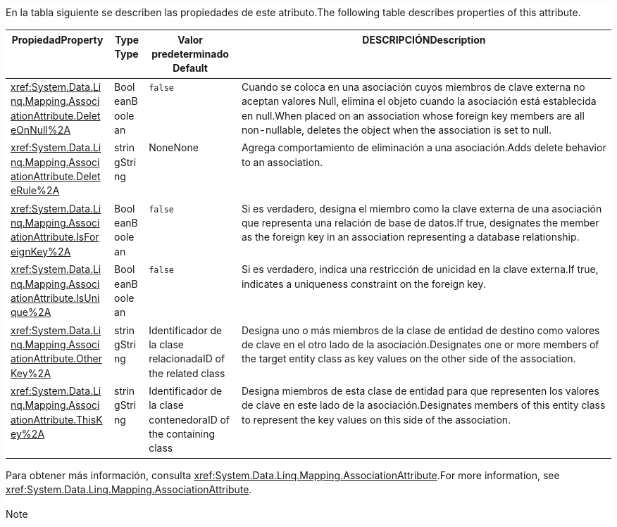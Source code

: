  <span data-ttu-id="39d5a-179">En la tabla siguiente se describen las propiedades de este atributo.</span><span class="sxs-lookup"><span data-stu-id="39d5a-179">The following table describes properties of this attribute.</span></span>  
  
|<span data-ttu-id="39d5a-180">Propiedad</span><span class="sxs-lookup"><span data-stu-id="39d5a-180">Property</span></span>|<span data-ttu-id="39d5a-181">Type</span><span class="sxs-lookup"><span data-stu-id="39d5a-181">Type</span></span>|<span data-ttu-id="39d5a-182">Valor predeterminado</span><span class="sxs-lookup"><span data-stu-id="39d5a-182">Default</span></span>|<span data-ttu-id="39d5a-183">DESCRIPCIÓN</span><span class="sxs-lookup"><span data-stu-id="39d5a-183">Description</span></span>|  
|--------------|----------|-------------|-----------------|  
|<xref:System.Data.Linq.Mapping.AssociationAttribute.DeleteOnNull%2A>|<span data-ttu-id="39d5a-184">Boolean</span><span class="sxs-lookup"><span data-stu-id="39d5a-184">Boolean</span></span>|`false`|<span data-ttu-id="39d5a-185">Cuando se coloca en una asociación cuyos miembros de clave externa no aceptan valores Null, elimina el objeto cuando la asociación está establecida en null.</span><span class="sxs-lookup"><span data-stu-id="39d5a-185">When placed on an association whose foreign key members are all non-nullable, deletes the object when the association is set to null.</span></span>|  
|<xref:System.Data.Linq.Mapping.AssociationAttribute.DeleteRule%2A>|<span data-ttu-id="39d5a-186">string</span><span class="sxs-lookup"><span data-stu-id="39d5a-186">String</span></span>|<span data-ttu-id="39d5a-187">None</span><span class="sxs-lookup"><span data-stu-id="39d5a-187">None</span></span>|<span data-ttu-id="39d5a-188">Agrega comportamiento de eliminación a una asociación.</span><span class="sxs-lookup"><span data-stu-id="39d5a-188">Adds delete behavior to an association.</span></span>|  
|<xref:System.Data.Linq.Mapping.AssociationAttribute.IsForeignKey%2A>|<span data-ttu-id="39d5a-189">Boolean</span><span class="sxs-lookup"><span data-stu-id="39d5a-189">Boolean</span></span>|`false`|<span data-ttu-id="39d5a-190">Si es verdadero, designa el miembro como la clave externa de una asociación que representa una relación de base de datos.</span><span class="sxs-lookup"><span data-stu-id="39d5a-190">If true, designates the member as the foreign key in an association representing a database relationship.</span></span>|  
|<xref:System.Data.Linq.Mapping.AssociationAttribute.IsUnique%2A>|<span data-ttu-id="39d5a-191">Boolean</span><span class="sxs-lookup"><span data-stu-id="39d5a-191">Boolean</span></span>|`false`|<span data-ttu-id="39d5a-192">Si es verdadero, indica una restricción de unicidad en la clave externa.</span><span class="sxs-lookup"><span data-stu-id="39d5a-192">If true, indicates a uniqueness constraint on the foreign key.</span></span>|  
|<xref:System.Data.Linq.Mapping.AssociationAttribute.OtherKey%2A>|<span data-ttu-id="39d5a-193">string</span><span class="sxs-lookup"><span data-stu-id="39d5a-193">String</span></span>|<span data-ttu-id="39d5a-194">Identificador de la clase relacionada</span><span class="sxs-lookup"><span data-stu-id="39d5a-194">ID of the related class</span></span>|<span data-ttu-id="39d5a-195">Designa uno o más miembros de la clase de entidad de destino como valores de clave en el otro lado de la asociación.</span><span class="sxs-lookup"><span data-stu-id="39d5a-195">Designates one or more members of the target entity class as key values on the other side of the association.</span></span>|  
|<xref:System.Data.Linq.Mapping.AssociationAttribute.ThisKey%2A>|<span data-ttu-id="39d5a-196">string</span><span class="sxs-lookup"><span data-stu-id="39d5a-196">String</span></span>|<span data-ttu-id="39d5a-197">Identificador de la clase contenedora</span><span class="sxs-lookup"><span data-stu-id="39d5a-197">ID of the containing class</span></span>|<span data-ttu-id="39d5a-198">Designa miembros de esta clase de entidad para que representen los valores de clave en este lado de la asociación.</span><span class="sxs-lookup"><span data-stu-id="39d5a-198">Designates members of this entity class to represent the key values on this side of the association.</span></span>|  
  
 <span data-ttu-id="39d5a-199">Para obtener más información, consulta <xref:System.Data.Linq.Mapping.AssociationAttribute>.</span><span class="sxs-lookup"><span data-stu-id="39d5a-199">For more information, see <xref:System.Data.Linq.Mapping.AssociationAttribute>.</span></span>  
  
> [!NOTE]